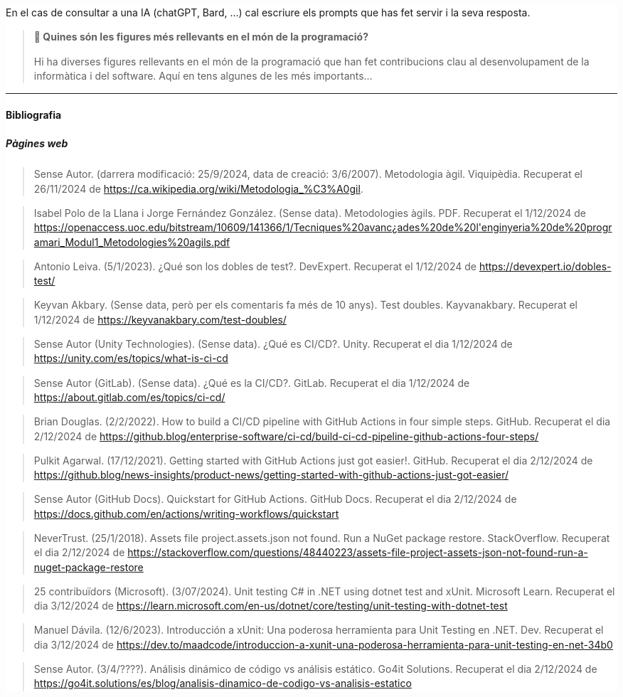 En el cas de consultar a una IA (chatGPT, Bard, …) cal escriure els prompts que has fet servir i la seva resposta.
>**📎 Quines són les figures més rellevants en el món de la programació?**
>
>Hi ha diverses figures rellevants en el món de la programació que han fet contribucions clau al desenvolupament de la informàtica i del software. Aquí en tens algunes de les més importants…

---

#### Bibliografia

##### Pàgines web

>Sense Autor. (darrera modificació: 25/9/2024, data de creació: 3/6/2007). Metodologia àgil. Viquipèdia. Recuperat el 26/11/2024 de https://ca.wikipedia.org/wiki/Metodologia_%C3%A0gil.

>Isabel Polo de la Llana i Jorge Fernández González. (Sense data). Metodologies àgils. PDF. Recuperat el 1/12/2024 de https://openaccess.uoc.edu/bitstream/10609/141366/1/Tecniques%20avanc¿ades%20de%20l'enginyeria%20de%20programari_Modul1_Metodologies%20agils.pdf

>Antonio Leiva. (5/1/2023). ¿Qué son los dobles de test?. DevExpert. Recuperat el 1/12/2024 de https://devexpert.io/dobles-test/

> Keyvan Akbary. (Sense data, però per els comentaris fa més de 10 anys). Test doubles. Kayvanakbary. Recuperat el 1/12/2024 de https://keyvanakbary.com/test-doubles/

> Sense Autor (Unity Technologies). (Sense data). ¿Qué es CI/CD?. Unity. Recuperat el dia 1/12/2024 de https://unity.com/es/topics/what-is-ci-cd

> Sense Autor (GitLab). (Sense data). ¿Qué es la CI/CD?. GitLab. Recuperat el dia 1/12/2024 de https://about.gitlab.com/es/topics/ci-cd/

> Brian Douglas. (2/2/2022). How to build a CI/CD pipeline with GitHub Actions in four simple steps. GitHub. Recuperat el dia 2/12/2024 de https://github.blog/enterprise-software/ci-cd/build-ci-cd-pipeline-github-actions-four-steps/

> Pulkit Agarwal. (17/12/2021). Getting started with GitHub Actions just got easier!. GitHub. Recuperat el dia 2/12/2024 de https://github.blog/news-insights/product-news/getting-started-with-github-actions-just-got-easier/

> Sense Autor (GitHub Docs). Quickstart for GitHub Actions. GitHub Docs. Recuperat el dia 2/12/2024 de https://docs.github.com/en/actions/writing-workflows/quickstart

> NeverTrust. (25/1/2018). Assets file project.assets.json not found. Run a NuGet package restore. StackOverflow. Recuperat el dia 2/12/2024 de https://stackoverflow.com/questions/48440223/assets-file-project-assets-json-not-found-run-a-nuget-package-restore

> 25 contribuïdors (Microsoft). (3/07/2024). Unit testing C# in .NET using dotnet test and xUnit. Microsoft Learn. Recuperat el dia 3/12/2024 de https://learn.microsoft.com/en-us/dotnet/core/testing/unit-testing-with-dotnet-test

> Manuel Dávila. (12/6/2023). Introducción a xUnit: Una poderosa herramienta para Unit Testing en .NET. Dev. Recuperat el dia 3/12/2024 de https://dev.to/maadcode/introduccion-a-xunit-una-poderosa-herramienta-para-unit-testing-en-net-34b0

> Sense Autor. (3/4/????). Análisis dinámico de código vs análisis estático. Go4it Solutions. Recuperat el dia 2/12/2024 de https://go4it.solutions/es/blog/analisis-dinamico-de-codigo-vs-analisis-estatico
